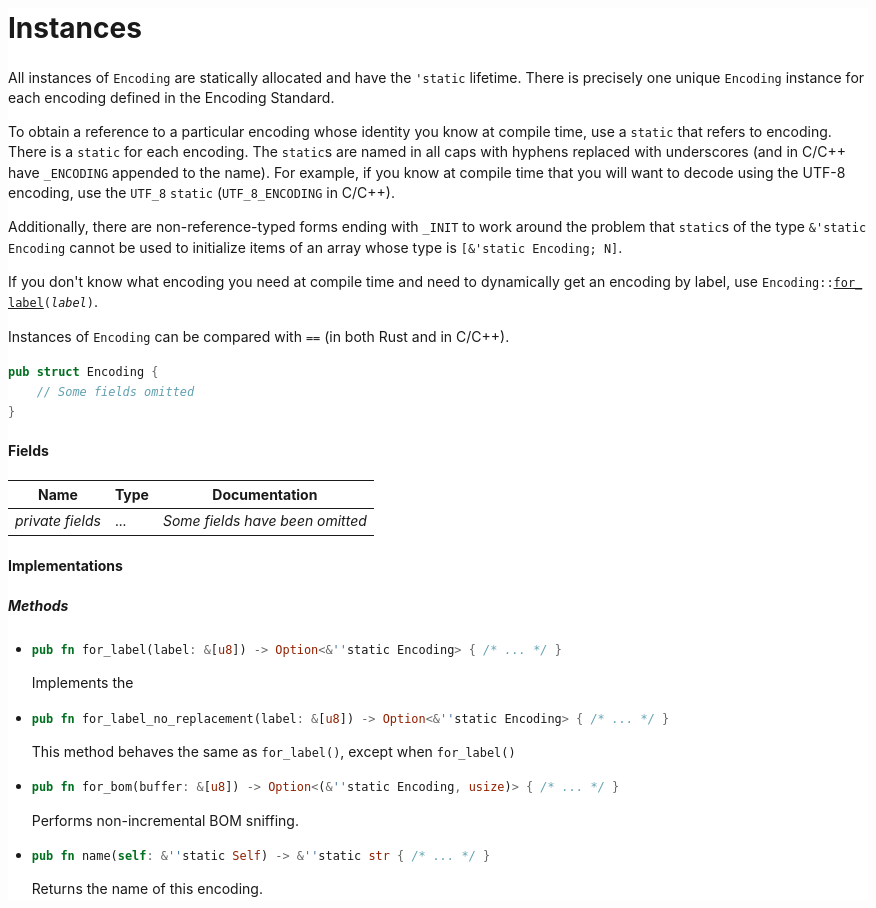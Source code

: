 [3]: #method.decode
[4]: #method.decode_with_bom_removal
[5]: #method.decode_without_bom_handling
[6]: #method.decode_without_bom_handling_and_without_replacement
[7]: #method.encode

# Instances

All instances of `Encoding` are statically allocated and have the `'static`
lifetime. There is precisely one unique `Encoding` instance for each
encoding defined in the Encoding Standard.

To obtain a reference to a particular encoding whose identity you know at
compile time, use a `static` that refers to encoding. There is a `static`
for each encoding. The `static`s are named in all caps with hyphens
replaced with underscores (and in C/C++ have `_ENCODING` appended to the
name). For example, if you know at compile time that you will want to
decode using the UTF-8 encoding, use the `UTF_8` `static` (`UTF_8_ENCODING`
in C/C++).

Additionally, there are non-reference-typed forms ending with `_INIT` to
work around the problem that `static`s of the type `&'static Encoding`
cannot be used to initialize items of an array whose type is
`[&'static Encoding; N]`.

If you don't know what encoding you need at compile time and need to
dynamically get an encoding by label, use
<code>Encoding::<a href="#method.for_label">for_label</a>(<var>label</var>)</code>.

Instances of `Encoding` can be compared with `==` (in both Rust and in
C/C++).

```rust
pub struct Encoding {
    // Some fields omitted
}
```

#### Fields

| Name | Type | Documentation |
|------|------|---------------|
| *private fields* | ... | *Some fields have been omitted* |

#### Implementations

##### Methods

- ```rust
  pub fn for_label(label: &[u8]) -> Option<&''static Encoding> { /* ... */ }
  ```
  Implements the

- ```rust
  pub fn for_label_no_replacement(label: &[u8]) -> Option<&''static Encoding> { /* ... */ }
  ```
  This method behaves the same as `for_label()`, except when `for_label()`

- ```rust
  pub fn for_bom(buffer: &[u8]) -> Option<(&''static Encoding, usize)> { /* ... */ }
  ```
  Performs non-incremental BOM sniffing.

- ```rust
  pub fn name(self: &''static Self) -> &''static str { /* ... */ }
  ```
  Returns the name of this encoding.


[1]: https://github.com/hsivonen/encoding_c
[2]: https://github.com/hsivonen/encoding_c/blob/master/include/encoding_rs_cpp.h
[3]: https://github.com/Microsoft/GSL/
[4]: https://searchfox.org/mozilla-central/source/intl/Encoding.h
[1]: https://encoding.spec.whatwg.org/
[2]: https://dom.spec.whatwg.org/#dom-document-characterset
[1]: enum.DecoderResult.html
[2]: #method.max_utf8_buffer_length_without_replacement
[3]: #method.max_utf8_buffer_length
[4]: #method.max_utf16_buffer_length
[1]: enum.EncoderResult.html
[2]: #method.max_buffer_length_from_utf8_without_replacement
[3]: #method.max_buffer_length_from_utf8_if_no_unmappables
[4]: #method.max_buffer_length_from_utf16_without_replacement
[5]: #method.max_buffer_length_from_utf16_if_no_unmappables